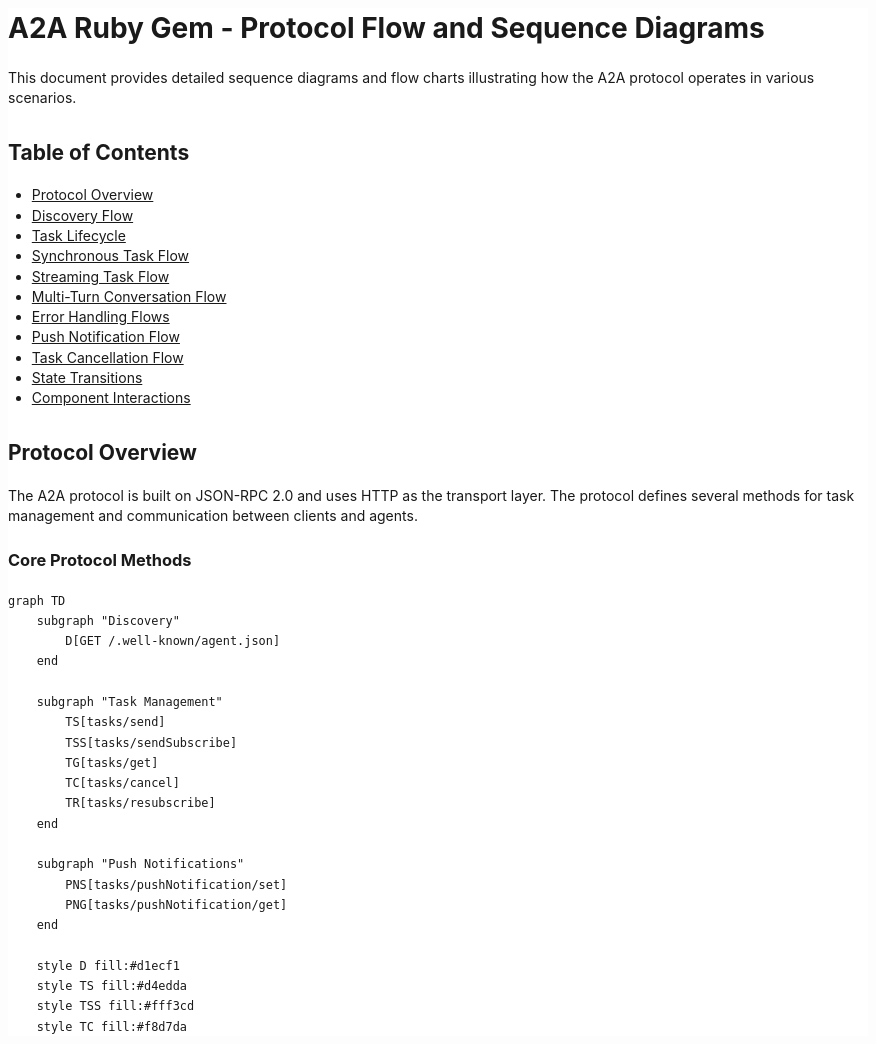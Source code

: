# A2A Ruby Gem - Protocol Flow and Sequence Diagrams

This document provides detailed sequence diagrams and flow charts illustrating how the A2A protocol operates in various scenarios.

## Table of Contents

- [Protocol Overview](#protocol-overview)
- [Discovery Flow](#discovery-flow)
- [Task Lifecycle](#task-lifecycle)
- [Synchronous Task Flow](#synchronous-task-flow)
- [Streaming Task Flow](#streaming-task-flow)
- [Multi-Turn Conversation Flow](#multi-turn-conversation-flow)
- [Error Handling Flows](#error-handling-flows)
- [Push Notification Flow](#push-notification-flow)
- [Task Cancellation Flow](#task-cancellation-flow)
- [State Transitions](#state-transitions)
- [Component Interactions](#component-interactions)

## Protocol Overview

The A2A protocol is built on JSON-RPC 2.0 and uses HTTP as the transport layer. The protocol defines several methods for task management and communication between clients and agents.

### Core Protocol Methods

```mermaid
graph TD
    subgraph "Discovery"
        D[GET /.well-known/agent.json]
    end

    subgraph "Task Management"
        TS[tasks/send]
        TSS[tasks/sendSubscribe]
        TG[tasks/get]
        TC[tasks/cancel]
        TR[tasks/resubscribe]
    end

    subgraph "Push Notifications"
        PNS[tasks/pushNotification/set]
        PNG[tasks/pushNotification/get]
    end

    style D fill:#d1ecf1
    style TS fill:#d4edda
    style TSS fill:#fff3cd
    style TC fill:#f8d7da
```

